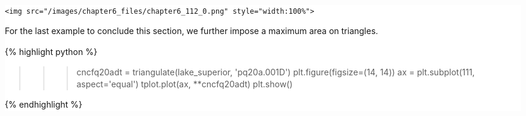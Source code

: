    <img src="/images/chapter6_files/chapter6_112_0.png" style="width:100%">
</div>

For the last example to conclude this section, we further impose a maximum area
on triangles.    

{% highlight python %}
>>> cncfq20adt = triangulate(lake_superior, 'pq20a.001D')
>>> plt.figure(figsize=(14, 14))
>>> ax = plt.subplot(111, aspect='equal')
>>> tplot.plot(ax, **cncfq20adt)
>>> plt.show()

{% endhighlight %}

<div class="thumbnail">